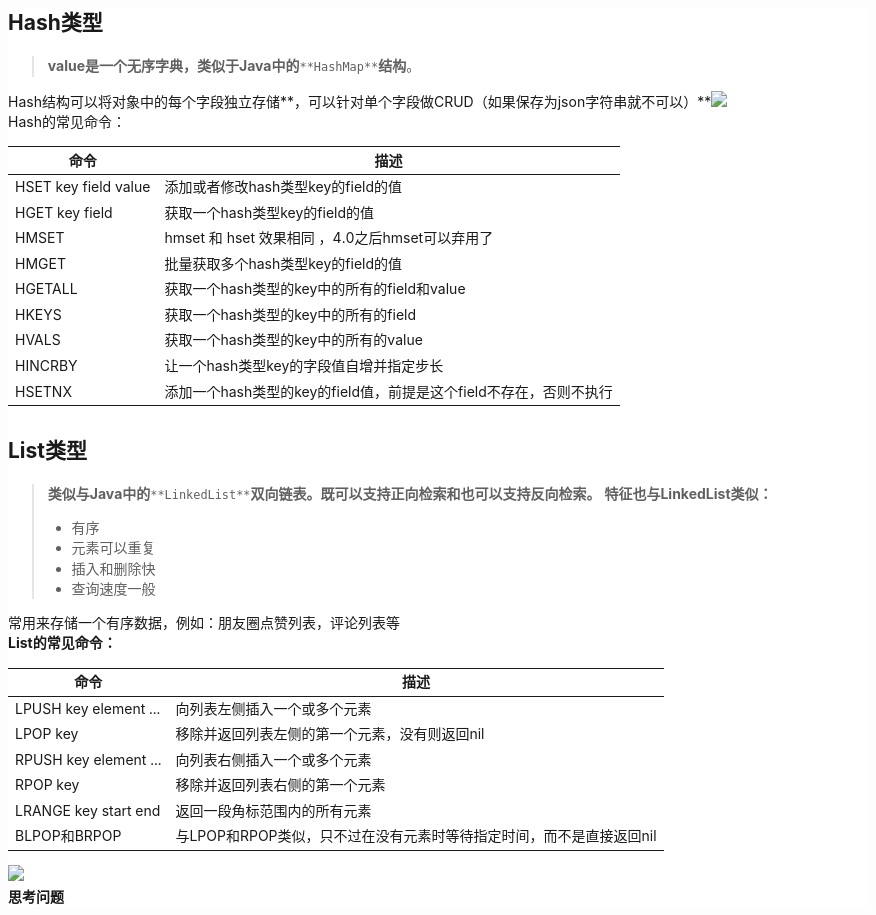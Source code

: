 ## Hash类型
> **value是一个无序字典，类似于Java中的**`**HashMap**`**结构**。

Hash结构可以将对象中的每个字段独立存储**，可以针对单个字段做CRUD（如果保存为json字符串就不可以）**![](https://cdn.nlark.com/yuque/0/2023/png/12496339/1693323390093-5dbe281a-e73f-4975-aafb-eec84f78d5a0.png#averageHue=%23f5f4f4&clientId=u4d29b448-32b1-4&from=paste&height=255&id=u93d54b0a&originHeight=296&originWidth=693&originalType=url&ratio=1.7324999570846558&rotation=0&showTitle=false&status=done&style=none&taskId=u5826d728-a2a5-41ad-986d-55c789425f8&title=&width=596.992431640625)<br />Hash的常见命令：

| **命令** | **描述** |
| --- | --- |
| HSET key field value | 添加或者修改hash类型key的field的值 |
| HGET key field | 获取一个hash类型key的field的值 |
| HMSET | hmset 和 hset 效果相同 ，4.0之后hmset可以弃用了 |
| HMGET | 批量获取多个hash类型key的field的值 |
| HGETALL | 获取一个hash类型的key中的所有的field和value |
| HKEYS | 获取一个hash类型的key中的所有的field |
| HVALS | 获取一个hash类型的key中的所有的value |
| HINCRBY | 让一个hash类型key的字段值自增并指定步长 |
| HSETNX | 添加一个hash类型的key的field值，前提是这个field不存在，否则不执行 |

## List类型
> **类似与Java中的**`**LinkedList**`**双向链表。既可以支持正向检索和也可以支持反向检索。**
> **特征也与LinkedList类似：**
> - 有序
> - 元素可以重复
> - 插入和删除快
> - 查询速度一般

常用来存储一个有序数据，例如：朋友圈点赞列表，评论列表等<br />**List的常见命令：**

| **命令** | **描述** |
| --- | --- |
| LPUSH key element ... | 向列表左侧插入一个或多个元素 |
| LPOP key | 移除并返回列表左侧的第一个元素，没有则返回nil |
| RPUSH key element ... | 向列表右侧插入一个或多个元素 |
| RPOP key | 移除并返回列表右侧的第一个元素 |
| LRANGE key start end | 返回一段角标范围内的所有元素 |
| BLPOP和BRPOP | 与LPOP和RPOP类似，只不过在没有元素时等待指定时间，而不是直接返回nil |

![](https://cdn.nlark.com/yuque/0/2023/gif/12496339/1693323390051-dd510a70-9b6c-4bcc-9a39-6ef1a75516fc.gif#averageHue=%23fefefe&clientId=u4d29b448-32b1-4&from=paste&id=uc4a47fe3&originHeight=200&originWidth=1650&originalType=url&ratio=1.7324999570846558&rotation=0&showTitle=false&status=done&style=none&taskId=u9ec16a72-ee4d-46a6-9146-bf650b6f399&title=)<br />**思考问题**
